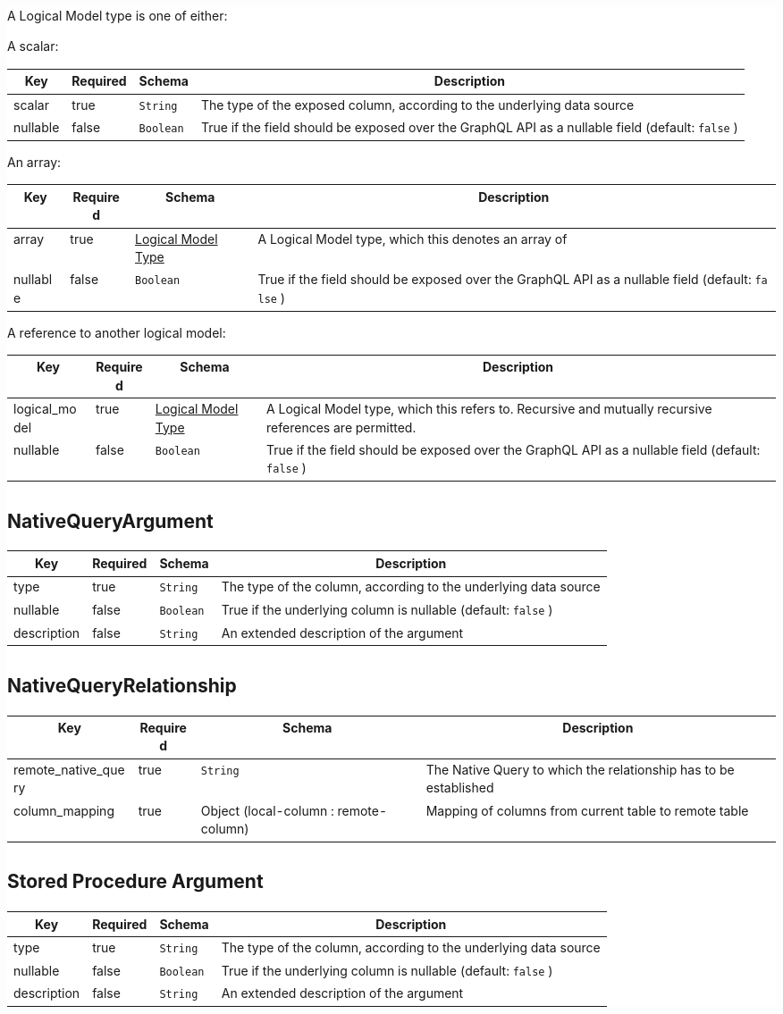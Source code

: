 A Logical Model type is one of either:

A scalar:

| Key | Required | Schema | Description |
|---|---|---|---|
| scalar | true |  `String`  | The type of the exposed column, according to the underlying data source |
| nullable | false |  `Boolean`  | True if the field should be exposed over the GraphQL API as a nullable field (default: `false` ) |


An array:

| Key | Required | Schema | Description |
|---|---|---|---|
| array | true | [ Logical Model Type ](https://hasura.io/docs/latest/api-reference/syntax-defs/#nativequeryrelationship/#logicalmodeltype) | A Logical Model type, which this denotes an array of |
| nullable | false |  `Boolean`  | True if the field should be exposed over the GraphQL API as a nullable field (default: `false` ) |


A reference to another logical model:

| Key | Required | Schema | Description |
|---|---|---|---|
| logical_model | true | [ Logical Model Type ](https://hasura.io/docs/latest/api-reference/syntax-defs/#nativequeryrelationship/#logicalmodeltype) | A Logical Model type, which this refers to. Recursive and mutually recursive references are permitted. |
| nullable | false |  `Boolean`  | True if the field should be exposed over the GraphQL API as a nullable field (default: `false` ) |


## NativeQueryArgument​

| Key | Required | Schema | Description |
|---|---|---|---|
| type | true |  `String`  | The type of the column, according to the underlying data source |
| nullable | false |  `Boolean`  | True if the underlying column is nullable (default: `false` ) |
| description | false |  `String`  | An extended description of the argument |


## NativeQueryRelationship​

| Key | Required | Schema | Description |
|---|---|---|---|
| remote_native_query | true |  `String`  | The Native Query to which the relationship has to be established |
| column_mapping | true | Object (local-column : remote-column) | Mapping of columns from current table to remote table |


## Stored Procedure Argument​

| Key | Required | Schema | Description |
|---|---|---|---|
| type | true |  `String`  | The type of the column, according to the underlying data source |
| nullable | false |  `Boolean`  | True if the underlying column is nullable (default: `false` ) |
| description | false |  `String`  | An extended description of the argument |
